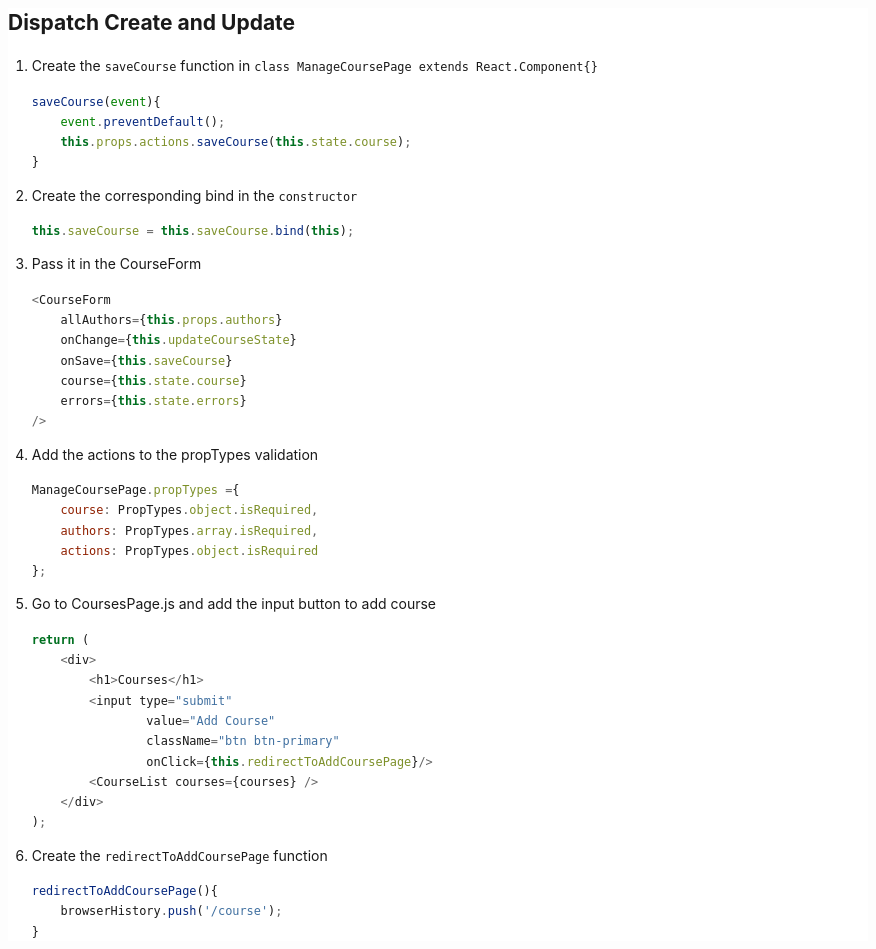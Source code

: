 ## Dispatch Create and Update

1. Create the `saveCourse` function in `class ManageCoursePage extends React.Component{}`
    ```js
    saveCourse(event){
        event.preventDefault();
        this.props.actions.saveCourse(this.state.course);
    }
    ```

2. Create the corresponding bind in the `constructor`
    ```js
    this.saveCourse = this.saveCourse.bind(this);
    ```

3. Pass it in the CourseForm
    ```js
    <CourseForm 
        allAuthors={this.props.authors}
        onChange={this.updateCourseState}
        onSave={this.saveCourse}
        course={this.state.course}
        errors={this.state.errors}
    />
    ```

4. Add the actions to the propTypes validation
    ```js
    ManageCoursePage.propTypes ={
        course: PropTypes.object.isRequired,
        authors: PropTypes.array.isRequired,
        actions: PropTypes.object.isRequired
    };
    ```

5. Go to CoursesPage.js and add the input button to add course
    ```js
    return (
        <div>
            <h1>Courses</h1>
            <input type="submit"
                    value="Add Course"
                    className="btn btn-primary"
                    onClick={this.redirectToAddCoursePage}/>
            <CourseList courses={courses} />
        </div>
    );
    ```

6. Create the `redirectToAddCoursePage` function
    ```js
    redirectToAddCoursePage(){
        browserHistory.push('/course');
    }
    ```
